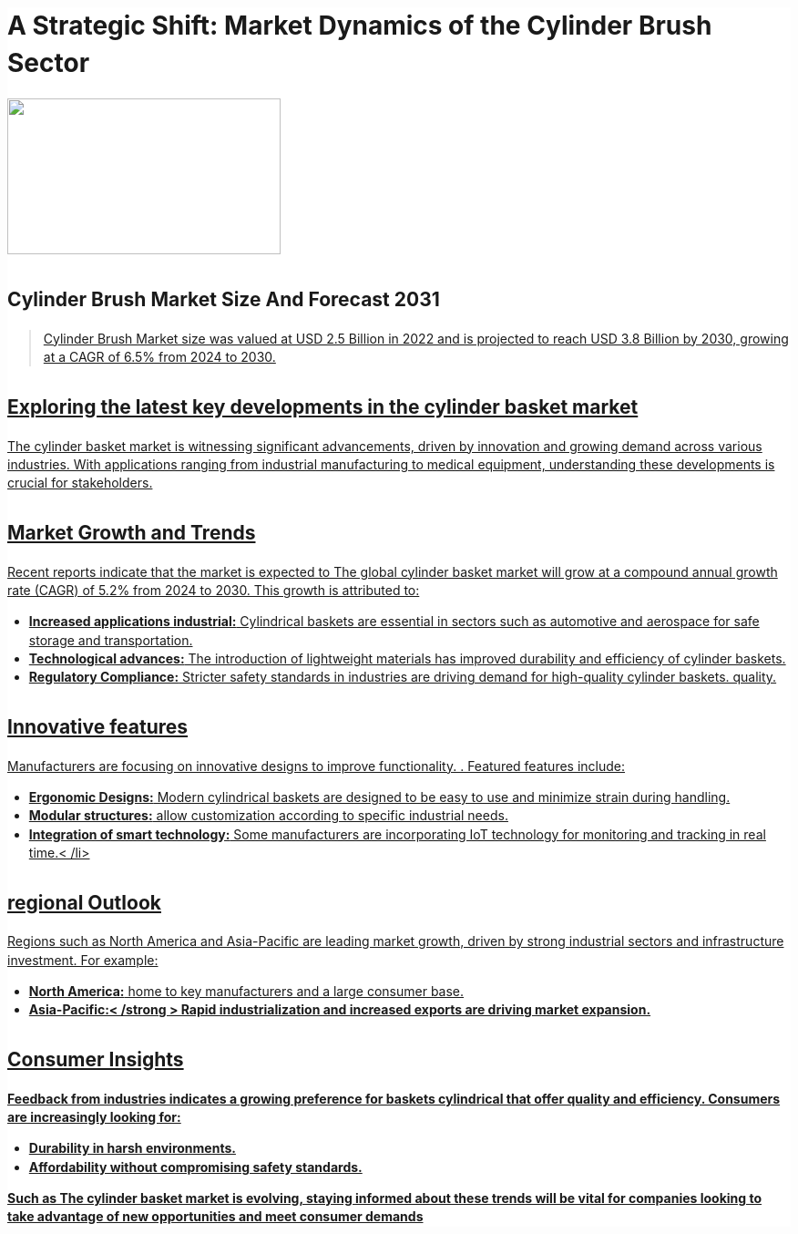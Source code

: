 <h1>A Strategic Shift: Market Dynamics of the Cylinder Brush Sector</h1><img src="https://ffe5etoiles.com/wp-content/uploads/2025/01/MST7-300x171.png" alt="" width="300" height="171" class="aligncenter size-medium wp-image-105565" /><h2>Cylinder Brush Market Size And Forecast 2031</h2><blockquote><p><p><a href="https://www.verifiedmarketreports.com/download-sample/?rid=674780&utm_source=Github&utm_medium=363" target="_blank">Cylinder Brush Market size was valued at USD 2.5 Billion in 2022 and is projected to reach USD 3.8 Billion by 2030, growing at a CAGR of 6.5% from 2024 to 2030.</strong></span></p></p></blockquote><h2>Exploring the latest key developments in the cylinder basket market</h2><p>The cylinder basket market is witnessing significant advancements, driven by innovation and growing demand across various industries. With applications ranging from industrial manufacturing to medical equipment, understanding these developments is crucial for stakeholders.</p><h2>Market Growth and Trends</h2><p>Recent reports indicate that the market is expected to The global cylinder basket market will grow at a compound annual growth rate (CAGR) of 5.2% from 2024 to 2030. This growth is attributed to:</p><ul><li><strong>Increased applications industrial:</strong> Cylindrical baskets are essential in sectors such as automotive and aerospace for safe storage and transportation.</li><li><strong>Technological advances:</strong> The introduction of lightweight materials has improved durability and efficiency of cylinder baskets. </li><li><strong>Regulatory Compliance:</strong> Stricter safety standards in industries are driving demand for high-quality cylinder baskets. quality.</li></ul><h2>Innovative features</h2><p>Manufacturers are focusing on innovative designs to improve functionality. . Featured features include:</p><ul><li><strong>Ergonomic Designs:</strong> Modern cylindrical baskets are designed to be easy to use and minimize strain during handling.</li><li ><strong>Modular structures:</strong> allow customization according to specific industrial needs.</li><li><strong>Integration of smart technology:</strong> Some manufacturers are incorporating IoT technology for monitoring and tracking in real time.< /li></ul><h2>regional Outlook</h2><p>Regions such as North America and Asia-Pacific are leading market growth, driven by strong industrial sectors and infrastructure investment. For example:</p><ul><li><strong>North America:</strong> home to key manufacturers and a large consumer base.</li><li><strong>Asia-Pacific:< /strong > Rapid industrialization and increased exports are driving market expansion. </li></ul><h2>Consumer Insights</h2><p>Feedback from industries indicates a growing preference for baskets cylindrical that offer quality and efficiency. Consumers are increasingly looking for:</p><ul><li>Durability in harsh environments.</li><li>Affordability without compromising safety standards.</li></ul><p>Such as The cylinder basket market is evolving, staying informed about these trends will be vital for companies looking to take advantage of new opportunities and meet consumer demands